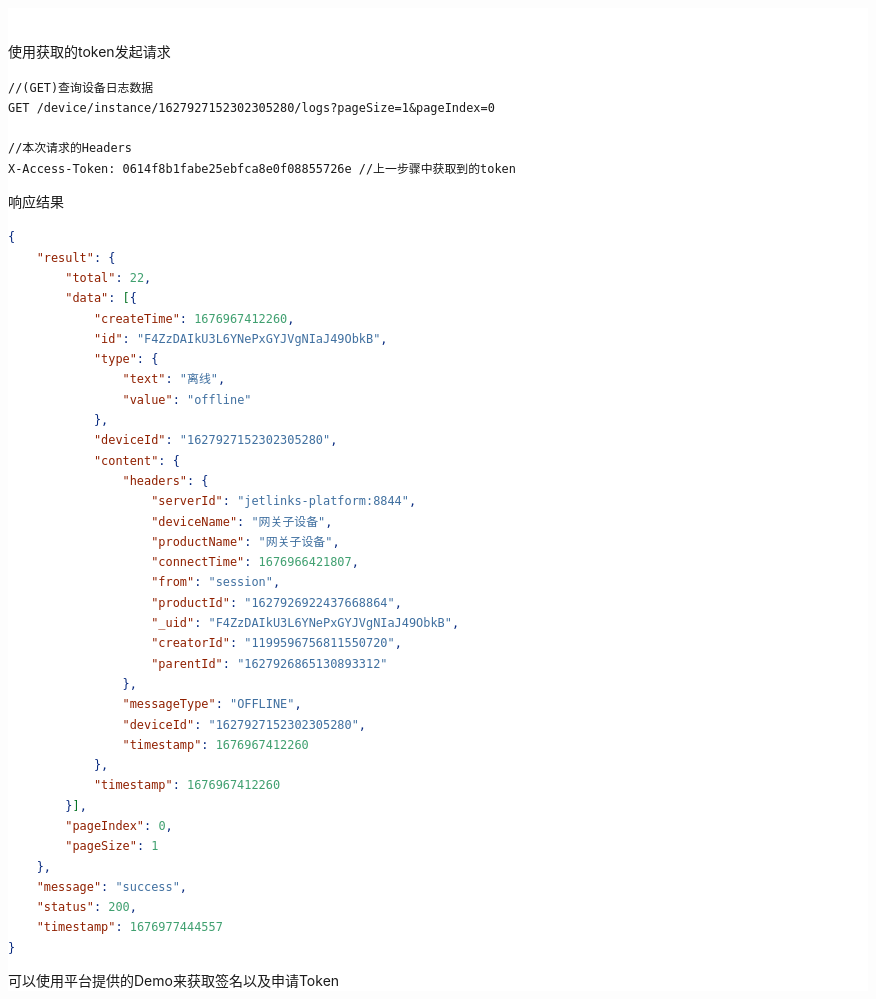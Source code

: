 <br>

使用获取的token发起请求

```http
//(GET)查询设备日志数据
GET /device/instance/1627927152302305280/logs?pageSize=1&pageIndex=0

//本次请求的Headers
X-Access-Token: 0614f8b1fabe25ebfca8e0f08855726e //上一步骤中获取到的token
```

响应结果

```json
{
	"result": {
		"total": 22,
		"data": [{
			"createTime": 1676967412260,
			"id": "F4ZzDAIkU3L6YNePxGYJVgNIaJ49ObkB",
			"type": {
				"text": "离线",
				"value": "offline"
			},
			"deviceId": "1627927152302305280",
			"content": {
				"headers": {
					"serverId": "jetlinks-platform:8844",
					"deviceName": "网关子设备",
					"productName": "网关子设备",
					"connectTime": 1676966421807,
					"from": "session",
					"productId": "1627926922437668864",
					"_uid": "F4ZzDAIkU3L6YNePxGYJVgNIaJ49ObkB",
					"creatorId": "1199596756811550720",
					"parentId": "1627926865130893312"
				},
				"messageType": "OFFLINE",
				"deviceId": "1627927152302305280",
				"timestamp": 1676967412260
			},
			"timestamp": 1676967412260
		}],
		"pageIndex": 0,
		"pageSize": 1
	},
	"message": "success",
	"status": 200,
	"timestamp": 1676977444557
}
```

<p>可以使用平台提供的Demo来获取签名以及申请Token</p>

